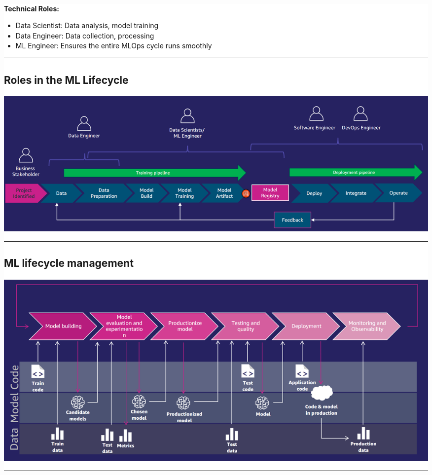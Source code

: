 **Technical Roles:**

- Data Scientist: Data analysis, model training
- Data Engineer: Data collection, processing
- ML Engineer: Ensures the entire MLOps cycle runs smoothly

---

## Roles in the ML Lifecycle

![alt text](image-7.png)

---
## ML lifecycle management

![alt text](image-8.png)

---
